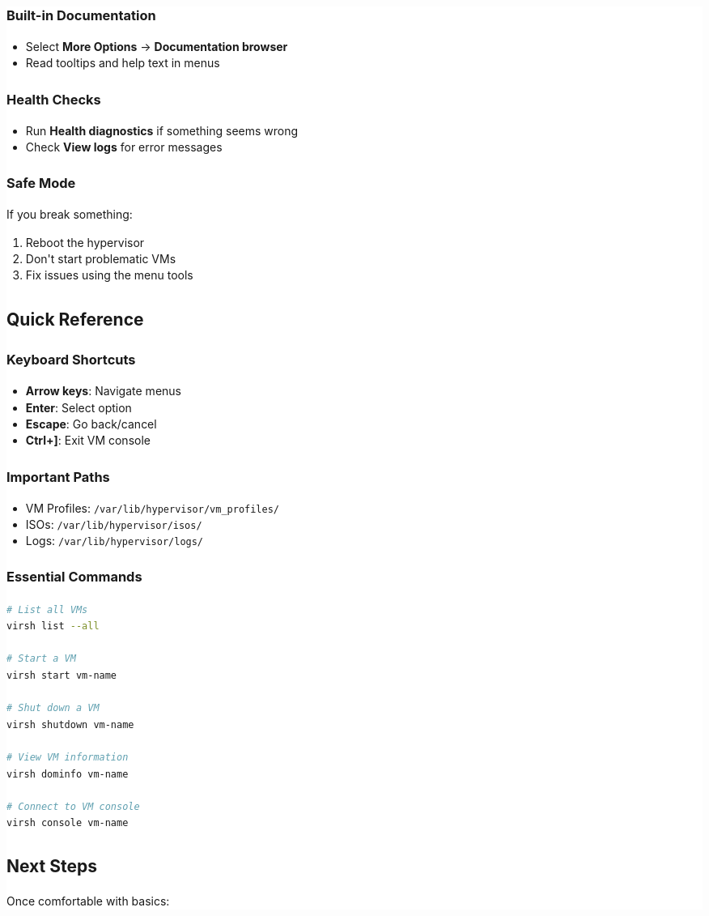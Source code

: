 ### Built-in Documentation
- Select **More Options** → **Documentation browser**
- Read tooltips and help text in menus

### Health Checks
- Run **Health diagnostics** if something seems wrong
- Check **View logs** for error messages

### Safe Mode
If you break something:
1. Reboot the hypervisor
2. Don't start problematic VMs
3. Fix issues using the menu tools

## Quick Reference

### Keyboard Shortcuts
- **Arrow keys**: Navigate menus
- **Enter**: Select option
- **Escape**: Go back/cancel
- **Ctrl+]**: Exit VM console

### Important Paths
- VM Profiles: `/var/lib/hypervisor/vm_profiles/`
- ISOs: `/var/lib/hypervisor/isos/`
- Logs: `/var/lib/hypervisor/logs/`

### Essential Commands
```bash
# List all VMs
virsh list --all

# Start a VM
virsh start vm-name

# Shut down a VM
virsh shutdown vm-name

# View VM information
virsh dominfo vm-name

# Connect to VM console
virsh console vm-name
```

## Next Steps

Once comfortable with basics:
